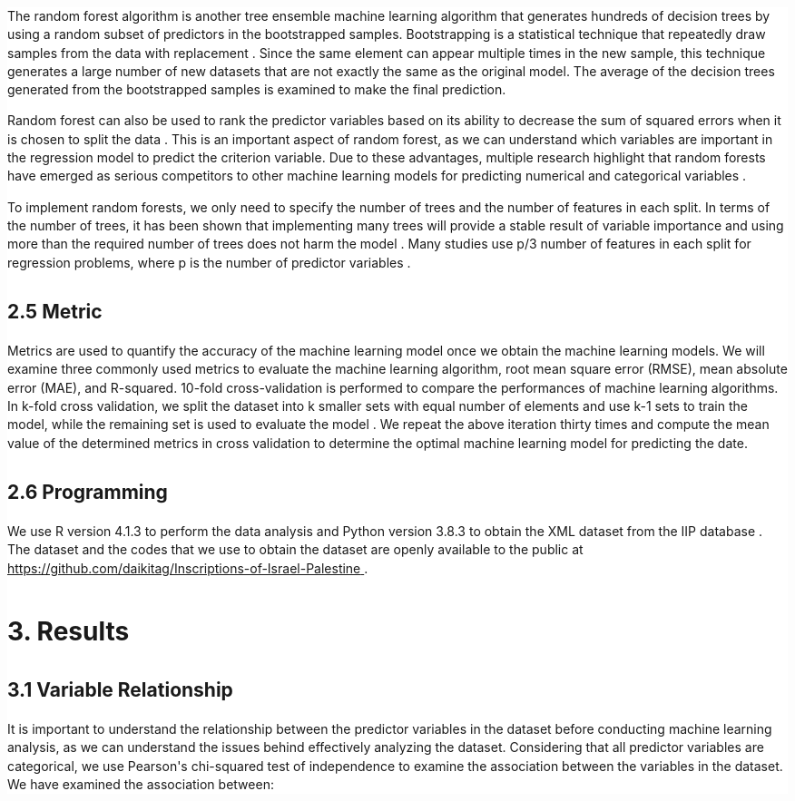 The random forest algorithm is another tree ensemble machine learning algorithm that generates hundreds of decision trees by using a random subset of predictors in the bootstrapped samples. Bootstrapping is a statistical technique that repeatedly draw samples from the data with replacement . Since the same element can appear multiple times in the new sample, this technique generates a large number of new datasets that are not exactly the same as the original model. The average of the decision trees generated from the bootstrapped samples is examined to make the final prediction. 

Random forest can also be used to rank the predictor variables based on its ability to decrease the sum of squared errors when it is chosen to split the data . This is an important aspect of random forest, as we can understand which variables are important in the regression model to predict the criterion variable. Due to these advantages, multiple research highlight that random forests have emerged as serious competitors to other machine learning models for predicting numerical and categorical variables . 

To implement random forests, we only need to specify the number of trees and the number of features in each split. In terms of the number of trees, it has been shown that implementing many trees will provide a stable result of variable importance and using more than the required number of trees does not harm the model . Many studies use p/3 number of features in each split for regression problems, where p is the number of predictor variables . 


## 2.5 Metric 


Metrics are used to quantify the accuracy of the machine learning model once we obtain the machine learning models. We will examine three commonly used metrics to evaluate the machine learning algorithm, root mean square error (RMSE), mean absolute error (MAE), and R-squared. 10-fold cross-validation is performed to compare the performances of machine learning algorithms. In k-fold cross validation, we split the dataset into k smaller sets with equal number of elements and use k-1 sets to train the model, while the remaining set is used to evaluate the model . We repeat the above iteration thirty times and compute the mean value of the determined metrics in cross validation to determine the optimal machine learning model for predicting the date. 


## 2.6 Programming 


We use R version 4.1.3 to perform the data analysis and Python version 3.8.3 to obtain the XML dataset from the IIP database . The dataset and the codes that we use to obtain the dataset are openly available to the public at [https://github.com/daikitag/Inscriptions-of-Israel-Palestine ](https://github.com/daikitag/Inscriptions-of-Israel-Palestine). 


# 3. Results 



## 3.1 Variable Relationship 


It is important to understand the relationship between the predictor variables in the dataset before conducting machine learning analysis, as we can understand the issues behind effectively analyzing the dataset. Considering that all predictor variables are categorical, we use Pearson's chi-squared test of independence to examine the association between the variables in the dataset. We have examined the association between: 

